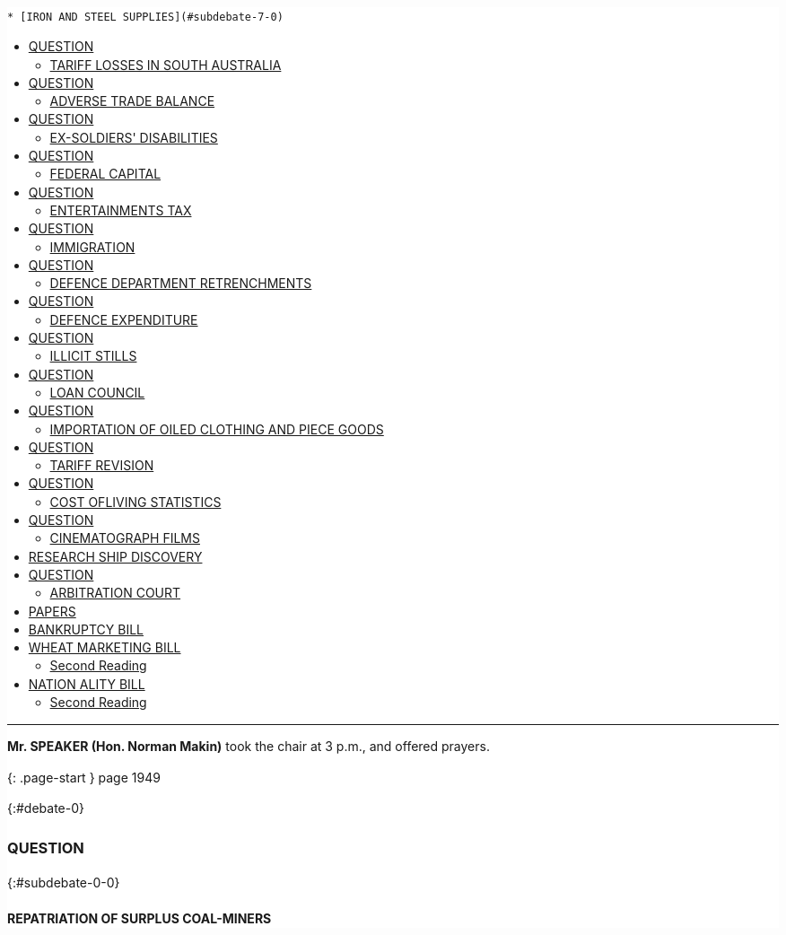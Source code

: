     * [IRON AND STEEL SUPPLIES](#subdebate-7-0)
* [QUESTION](#debate-8)
    * [TARIFF LOSSES IN SOUTH AUSTRALIA](#subdebate-8-0)
* [QUESTION](#debate-9)
    * [ADVERSE TRADE BALANCE](#subdebate-9-0)
* [QUESTION](#debate-10)
    * [EX-SOLDIERS' DISABILITIES](#subdebate-10-0)
* [QUESTION](#debate-11)
    * [FEDERAL CAPITAL](#subdebate-11-0)
* [QUESTION](#debate-12)
    * [ENTERTAINMENTS TAX](#subdebate-12-0)
* [QUESTION](#debate-13)
    * [IMMIGRATION](#subdebate-13-0)
* [QUESTION](#debate-14)
    * [DEFENCE DEPARTMENT RETRENCHMENTS](#subdebate-14-0)
* [QUESTION](#debate-15)
    * [DEFENCE EXPENDITURE](#subdebate-15-0)
* [QUESTION](#debate-16)
    * [ILLICIT STILLS](#subdebate-16-0)
* [QUESTION](#debate-17)
    * [LOAN COUNCIL](#subdebate-17-0)
* [QUESTION](#debate-18)
    * [IMPORTATION OF OILED CLOTHING AND PIECE GOODS](#subdebate-18-0)
* [QUESTION](#debate-19)
    * [TARIFF REVISION](#subdebate-19-0)
* [QUESTION](#debate-20)
    * [COST OFLIVING STATISTICS](#subdebate-20-0)
* [QUESTION](#debate-21)
    * [CINEMATOGRAPH FILMS](#subdebate-21-0)
* [RESEARCH SHIP DISCOVERY](#debate-22)
* [QUESTION](#debate-23)
    * [ARBITRATION COURT](#subdebate-23-0)
* [PAPERS](#debate-24)
* [BANKRUPTCY BILL](#debate-25)
* [WHEAT MARKETING BILL](#debate-26)
    * [Second Reading](#subdebate-26-0)
* [NATION ALITY BILL](#debate-27)
    * [Second Reading](#subdebate-27-0)


----


 **Mr. SPEAKER (Hon. Norman Makin)** took the chair at 3 p.m., and offered prayers. 

{: .page-start }
page 1949

{:#debate-0}
### QUESTION

{:#subdebate-0-0}
#### REPATRIATION OF SURPLUS COAL-MINERS
